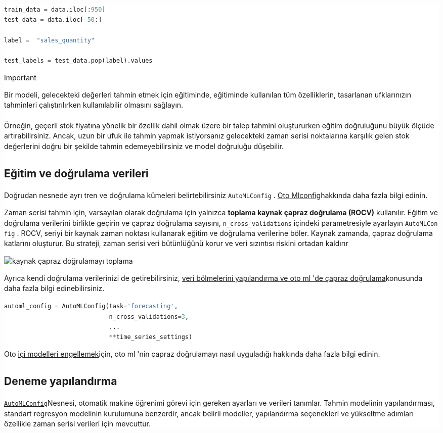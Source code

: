 ```python
train_data = data.iloc[:950]
test_data = data.iloc[-50:]

label =  "sales_quantity"
 
test_labels = test_data.pop(label).values
```

> [!IMPORTANT]
> Bir modeli, gelecekteki değerleri tahmin etmek için eğitiminde, eğitiminde kullanılan tüm özelliklerin, tasarlanan ufklarınızın tahminleri çalıştırılırken kullanılabilir olmasını sağlayın. <br> <br>Örneğin, geçerli stok fiyatına yönelik bir özellik dahil olmak üzere bir talep tahmini oluştururken eğitim doğruluğunu büyük ölçüde artırabilirsiniz. Ancak, uzun bir ufuk ile tahmin yapmak istiyorsanız gelecekteki zaman serisi noktalarına karşılık gelen stok değerlerini doğru bir şekilde tahmin edemeyebilirsiniz ve model doğruluğu düşebilir.

<a name="config"></a>

## <a name="training-and-validation-data"></a>Eğitim ve doğrulama verileri

Doğrudan nesnede ayrı tren ve doğrulama kümeleri belirtebilirsiniz `AutoMLConfig` .   [Oto Mlconfig](#configure-experiment)hakkında daha fazla bilgi edinin.

Zaman serisi tahmin için, varsayılan olarak doğrulama için yalnızca **toplama kaynak çapraz doğrulama (ROCV)** kullanılır. Eğitim ve doğrulama verilerini birlikte geçirin ve çapraz doğrulama sayısını, `n_cross_validations` içindeki parametresiyle ayarlayın `AutoMLConfig` . ROCV, seriyi bir kaynak zaman noktası kullanarak eğitim ve doğrulama verilerine böler. Kaynak zamanda, çapraz doğrulama katlarını oluşturur. Bu strateji, zaman serisi veri bütünlüğünü korur ve veri sızıntısı riskini ortadan kaldırır

![kaynak çapraz doğrulamayı toplama](./media/how-to-auto-train-forecast/ROCV.svg)

Ayrıca kendi doğrulama verilerinizi de getirebilirsiniz, [veri bölmelerini yapılandırma ve oto ml 'de çapraz doğrulama](how-to-configure-cross-validation-data-splits.md#provide-validation-data)konusunda daha fazla bilgi edinebilirsiniz.


```python
automl_config = AutoMLConfig(task='forecasting',
                             n_cross_validations=3,
                             ...
                             **time_series_settings)
```

Oto [içi modelleri engellemek](concept-manage-ml-pitfalls.md#prevent-over-fitting)için, oto ml 'nin çapraz doğrulamayı nasıl uyguladığı hakkında daha fazla bilgi edinin.

## <a name="configure-experiment"></a>Deneme yapılandırma

[`AutoMLConfig`](/python/api/azureml-train-automl-client/azureml.train.automl.automlconfig.automlconfig)Nesnesi, otomatik makine öğrenimi görevi için gereken ayarları ve verileri tanımlar. Tahmin modelinin yapılandırması, standart regresyon modelinin kurulumuna benzerdir, ancak belirli modeller, yapılandırma seçenekleri ve yükseltme adımları özellikle zaman serisi verileri için mevcuttur. 
